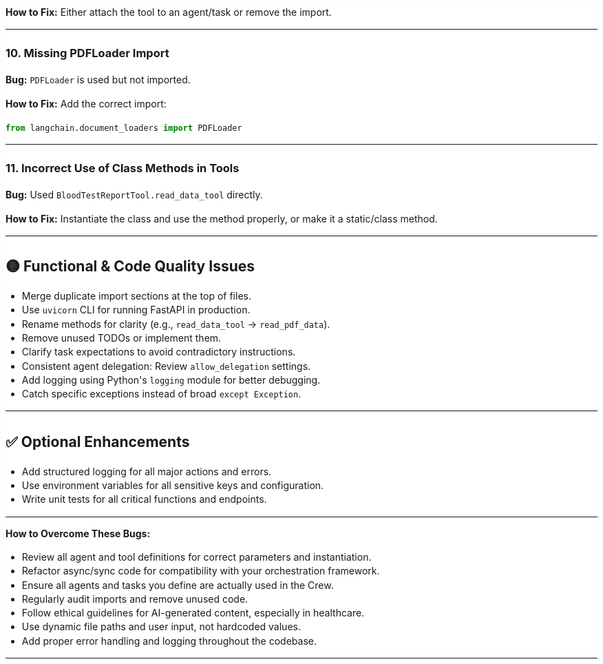 **How to Fix:**
Either attach the tool to an agent/task or remove the import.

---

### 10. Missing PDFLoader Import
**Bug:**
`PDFLoader` is used but not imported.

**How to Fix:**
Add the correct import:
```python
from langchain.document_loaders import PDFLoader
```

---

### 11. Incorrect Use of Class Methods in Tools
**Bug:**
Used `BloodTestReportTool.read_data_tool` directly.

**How to Fix:**
Instantiate the class and use the method properly, or make it a static/class method.

---

## 🟡 Functional & Code Quality Issues

- Merge duplicate import sections at the top of files.
- Use `uvicorn` CLI for running FastAPI in production.
- Rename methods for clarity (e.g., `read_data_tool` → `read_pdf_data`).
- Remove unused TODOs or implement them.
- Clarify task expectations to avoid contradictory instructions.
- Consistent agent delegation: Review `allow_delegation` settings.
- Add logging using Python's `logging` module for better debugging.
- Catch specific exceptions instead of broad `except Exception`.

---

## ✅ Optional Enhancements

- Add structured logging for all major actions and errors.
- Use environment variables for all sensitive keys and configuration.
- Write unit tests for all critical functions and endpoints.

---

**How to Overcome These Bugs:**
- Review all agent and tool definitions for correct parameters and instantiation.
- Refactor async/sync code for compatibility with your orchestration framework.
- Ensure all agents and tasks you define are actually used in the Crew.
- Regularly audit imports and remove unused code.
- Follow ethical guidelines for AI-generated content, especially in healthcare.
- Use dynamic file paths and user input, not hardcoded values.
- Add proper error handling and logging throughout the codebase.
  
---
